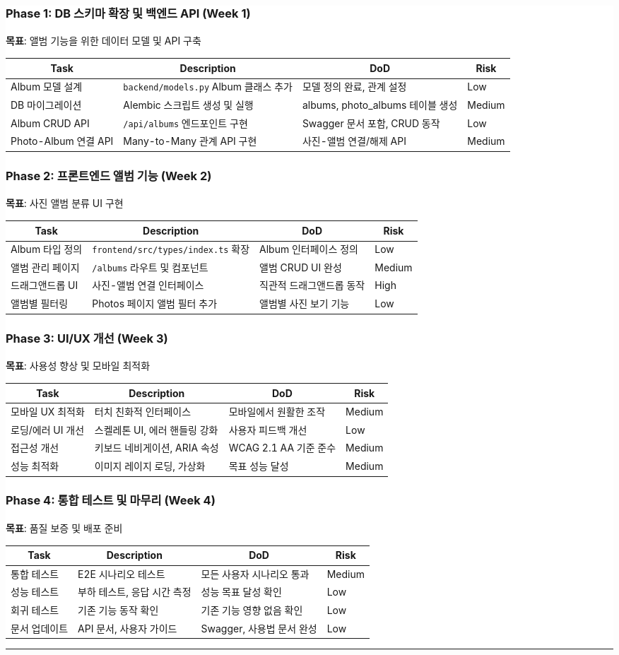 ### Phase 1: DB 스키마 확장 및 백엔드 API (Week 1)
**목표**: 앨범 기능을 위한 데이터 모델 및 API 구축

| Task | Description | DoD | Risk |
|------|-------------|-----|------|
| Album 모델 설계 | `backend/models.py` Album 클래스 추가 | 모델 정의 완료, 관계 설정 | Low |
| DB 마이그레이션 | Alembic 스크립트 생성 및 실행 | albums, photo_albums 테이블 생성 | Medium |
| Album CRUD API | `/api/albums` 엔드포인트 구현 | Swagger 문서 포함, CRUD 동작 | Low |
| Photo-Album 연결 API | Many-to-Many 관계 API 구현 | 사진-앨범 연결/해제 API | Medium |

### Phase 2: 프론트엔드 앨범 기능 (Week 2)  
**목표**: 사진 앨범 분류 UI 구현

| Task | Description | DoD | Risk |
|------|-------------|-----|------|
| Album 타입 정의 | `frontend/src/types/index.ts` 확장 | Album 인터페이스 정의 | Low |
| 앨범 관리 페이지 | `/albums` 라우트 및 컴포넌트 | 앨범 CRUD UI 완성 | Medium |
| 드래그앤드롭 UI | 사진-앨범 연결 인터페이스 | 직관적 드래그앤드롭 동작 | High |
| 앨범별 필터링 | Photos 페이지 앨범 필터 추가 | 앨범별 사진 보기 기능 | Low |

### Phase 3: UI/UX 개선 (Week 3)
**목표**: 사용성 향상 및 모바일 최적화

| Task | Description | DoD | Risk |
|------|-------------|-----|------|
| 모바일 UX 최적화 | 터치 친화적 인터페이스 | 모바일에서 원활한 조작 | Medium |
| 로딩/에러 UI 개선 | 스켈레톤 UI, 에러 핸들링 강화 | 사용자 피드백 개선 | Low |
| 접근성 개선 | 키보드 네비게이션, ARIA 속성 | WCAG 2.1 AA 기준 준수 | Medium |
| 성능 최적화 | 이미지 레이지 로딩, 가상화 | 목표 성능 달성 | Medium |

### Phase 4: 통합 테스트 및 마무리 (Week 4)
**목표**: 품질 보증 및 배포 준비

| Task | Description | DoD | Risk |
|------|-------------|-----|------|
| 통합 테스트 | E2E 시나리오 테스트 | 모든 사용자 시나리오 통과 | Medium |
| 성능 테스트 | 부하 테스트, 응답 시간 측정 | 성능 목표 달성 확인 | Low |
| 회귀 테스트 | 기존 기능 동작 확인 | 기존 기능 영향 없음 확인 | Low |
| 문서 업데이트 | API 문서, 사용자 가이드 | Swagger, 사용법 문서 완성 | Low |

---

